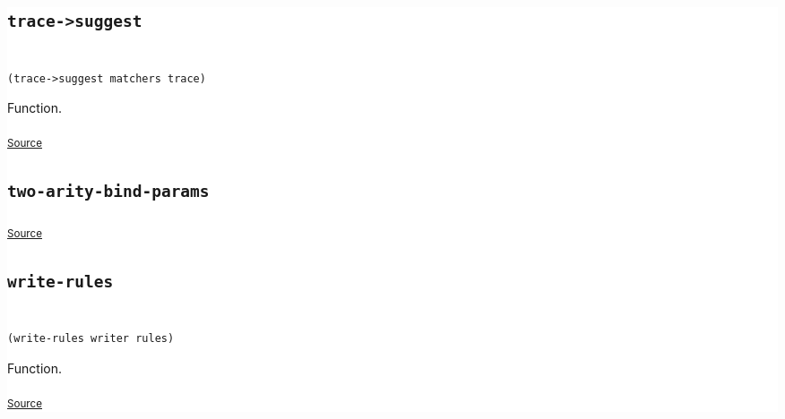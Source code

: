 ## <a name="firewrap.tool.strace/trace->suggest">`trace->suggest`</a>
``` clojure

(trace->suggest matchers trace)
```
Function.
<p><sub><a href="https://github.com/dundalek/firewrap/blob/master/src/firewrap/tool/strace.cljc#L299-L323">Source</a></sub></p>

## <a name="firewrap.tool.strace/two-arity-bind-params">`two-arity-bind-params`</a>



<p><sub><a href="https://github.com/dundalek/firewrap/blob/master/src/firewrap/tool/strace.cljc#L114-L121">Source</a></sub></p>

## <a name="firewrap.tool.strace/write-rules">`write-rules`</a>
``` clojure

(write-rules writer rules)
```
Function.
<p><sub><a href="https://github.com/dundalek/firewrap/blob/master/src/firewrap/tool/strace.cljc#L325-L331">Source</a></sub></p>
